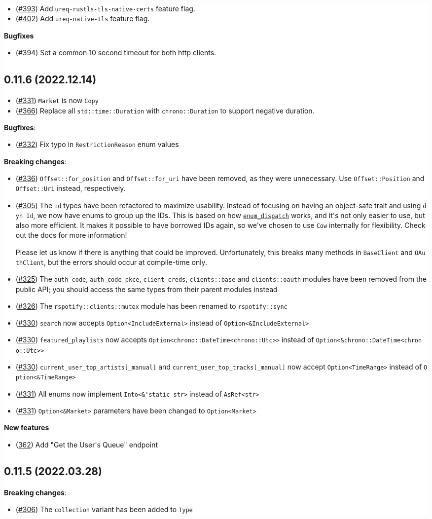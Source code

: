 - ([#393](https://github.com/ramsayleung/rspotify/pull/393)) Add `ureq-rustls-tls-native-certs` feature flag.
- ([#402](https://github.com/ramsayleung/rspotify/pull/402)) Add `ureq-native-tls` feature flag.

**Bugfixes**
- ([#394](https://github.com/ramsayleung/rspotify/pull/394)) Set a common 10 second timeout for both http clients.

## 0.11.6 (2022.12.14)

- ([#331](https://github.com/ramsayleung/rspotify/pull/331)) `Market` is now `Copy`
- ([#366](https://github.com/ramsayleung/rspotify/pull/366)) Replace all `std::time::Duration` with `chrono::Duration` to support negative duration.

**Bugfixes**:
- ([#332](https://github.com/ramsayleung/rspotify/pull/332)) Fix typo in `RestrictionReason` enum values

**Breaking changes**:
- ([#336](https://github.com/ramsayleung/rspotify/pull/336)) `Offset::for_position` and `Offset::for_uri` have been removed, as they were unnecessary. Use `Offset::Position` and `Offset::Uri` instead, respectively.
- ([#305](https://github.com/ramsayleung/rspotify/pull/305)) The `Id` types have been refactored to maximize usability. Instead of focusing on having an object-safe trait and using `dyn Id`, we now have enums to group up the IDs. This is based on how [`enum_dispatch`](https://docs.rs/enum_dispatch) works, and it's not only easier to use, but also more efficient. It makes it possible to have borrowed IDs again, so we've chosen to use `Cow` internally for flexibility. Check out the docs for more information!

  Please let us know if there is anything that could be improved. Unfortunately, this breaks many methods in `BaseClient` and `OAuthClient`, but the errors should occur at compile-time only.
- ([#325](https://github.com/ramsayleung/rspotify/pull/325)) The `auth_code`, `auth_code_pkce`, `client_creds`, `clients::base` and `clients::oauth` modules have been removed from the public API; you should access the same types from their parent modules instead
- ([#326](https://github.com/ramsayleung/rspotify/pull/326)) The `rspotify::clients::mutex` module has been renamed to `rspotify::sync`
- ([#330](https://github.com/ramsayleung/rspotify/pull/330)) `search` now accepts `Option<IncludeExternal>` instead of `Option<&IncludeExternal>`
- ([#330](https://github.com/ramsayleung/rspotify/pull/330)) `featured_playlists` now accepts `Option<chrono::DateTime<chrono::Utc>>` instead of `Option<&chrono::DateTime<chrono::Utc>>`
- ([#330](https://github.com/ramsayleung/rspotify/pull/330)) `current_user_top_artists[_manual]` and `current_user_top_tracks[_manual]` now accept `Option<TimeRange>` instead of `Option<&TimeRange>`
- ([#331](https://github.com/ramsayleung/rspotify/pull/331)) All enums now implement `Into<&'static str>` instead of `AsRef<str>`
- ([#331](https://github.com/ramsayleung/rspotify/pull/331)) `Option<&Market>` parameters have been changed to `Option<Market>`

**New features**
- ([362](https://github.com/ramsayleung/rspotify/pull/362)) Add "Get the User's Queue" endpoint

## 0.11.5 (2022.03.28)

**Breaking changes**:
- ([#306](https://github.com/ramsayleung/rspotify/pull/306)) The `collection` variant has been added to `Type`
